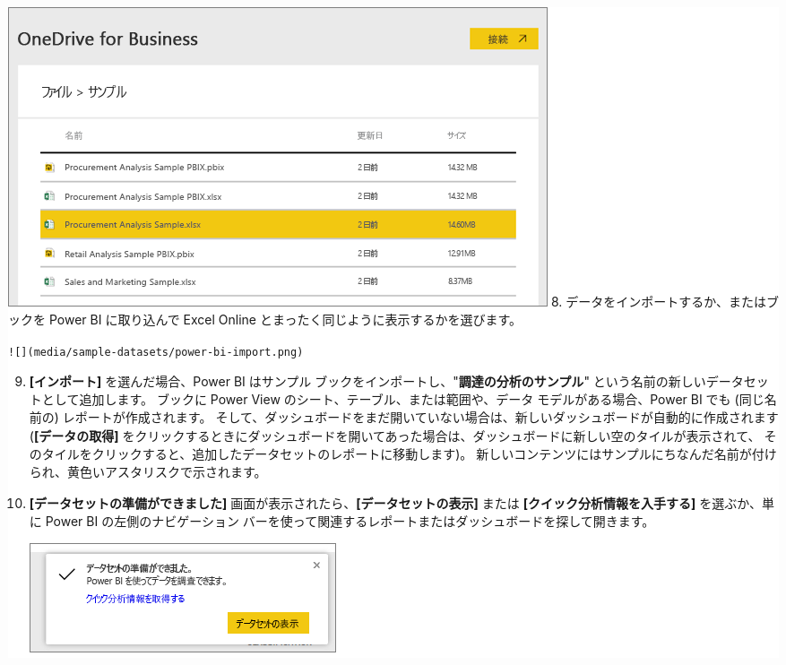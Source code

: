    ![](media/sample-datasets/power-bi-connect2.png)
8. データをインポートするか、またはブックを Power BI に取り込んで Excel Online とまったく同じように表示するかを選びます。

    ![](media/sample-datasets/power-bi-import.png)
9. **[インポート]** を選んだ場合、Power BI はサンプル ブックをインポートし、"**調達の分析のサンプル**" という名前の新しいデータセットとして追加します。  ブックに Power View のシート、テーブル、または範囲や、データ モデルがある場合、Power BI でも (同じ名前の) レポートが作成されます。 そして、ダッシュボードをまだ開いていない場合は、新しいダッシュボードが自動的に作成されます  (**[データの取得]** をクリックするときにダッシュボードを開いてあった場合は、ダッシュボードに新しい空のタイルが表示されて、  そのタイルをクリックすると、追加したデータセットのレポートに移動します)。 新しいコンテンツにはサンプルにちなんだ名前が付けられ、黄色いアスタリスクで示されます。
10. **[データセットの準備ができました]**  画面が表示されたら、**[データセットの表示]** または **[クイック分析情報を入手する]** を選ぶか、単に Power BI の左側のナビゲーション バーを使って関連するレポートまたはダッシュボードを探して開きます。  

     ![](media/sample-datasets/power-bi-ready.png)
